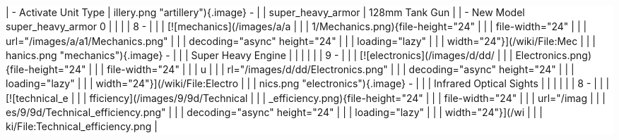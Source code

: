 | - Activate Unit Type | illery.png "artillery"){.image} - |
| super_heavy_armor | 128mm Tank Gun |
| - New Model super_heavy_armor 0 | |
| | 8 - |
| | [![mechanics](/images/a/a |
| | 1/Mechanics.png){file-height="24" |
| | file-width="24" |
| | url="/images/a/a1/Mechanics.png" |
| | decoding="async" height="24" |
| | loading="lazy" |
| | width="24"}](/wiki/File:Mec |
| | hanics.png "mechanics"){.image} - |
| | Super Heavy Engine |
| | |
| | 9 - |
| | [![electronics](/images/d/dd/ |
| | Electronics.png){file-height="24" |
| | file-width="24" |
| | u |
| | rl="/images/d/dd/Electronics.png" |
| | decoding="async" height="24" |
| | loading="lazy" |
| | width="24"}](/wiki/File:Electro |
| | nics.png "electronics"){.image} - |
| | Infrared Optical Sights |
| | |
| | 8 - |
| | [![technical_e                    |
|                                   | fficiency](/images/9/9d/Technical |
| | \_efficiency.png){file-height="24" |
| | file-width="24" |
| | url="/imag |
| | es/9/9d/Technical_efficiency.png" |
| | decoding="async" height="24" |
| | loading="lazy" |
| | width="24"}](/wi |
| | ki/File:Technical_efficiency.png |